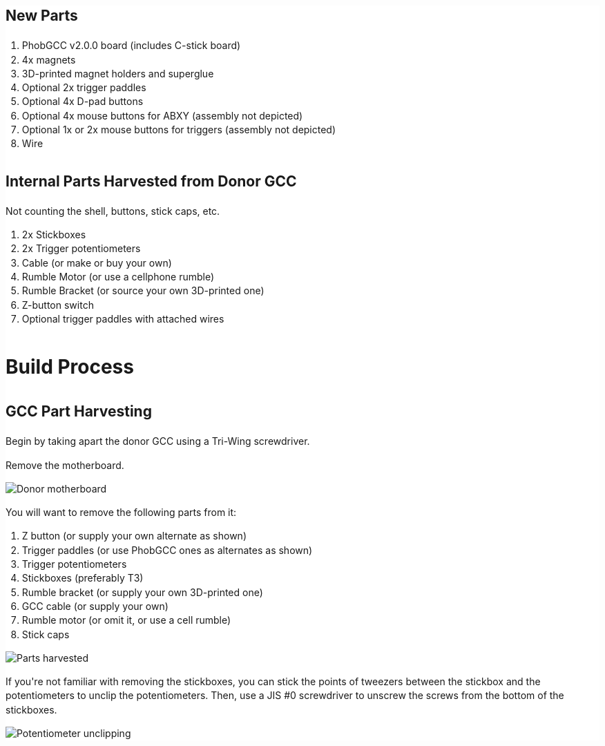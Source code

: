## New Parts

1. PhobGCC v2.0.0 board (includes C-stick board)
2. 4x magnets
3. 3D-printed magnet holders and superglue
4. Optional 2x trigger paddles
5. Optional 4x D-pad buttons
6. Optional 4x mouse buttons for ABXY (assembly not depicted)
7. Optional 1x or 2x mouse buttons for triggers (assembly not depicted)
8. Wire 

## Internal Parts Harvested from Donor GCC

Not counting the shell, buttons, stick caps, etc.

1. 2x Stickboxes
2. 2x Trigger potentiometers
3. Cable (or make or buy your own)
4. Rumble Motor (or use a cellphone rumble)
5. Rumble Bracket (or source your own 3D-printed one)
6. Z-button switch
7. Optional trigger paddles with attached wires

# Build Process

## GCC Part Harvesting

Begin by taking apart the donor GCC using a Tri-Wing screwdriver.

Remove the motherboard.

![Donor motherboard](https://github.com/PhobGCC/PhobGCC-doc/blob/main/For_Makers/BuildPics_2.0.1/05_Phob2_Harvest_Rear.jpg?raw=true)

You will want to remove the following parts from it:

1. Z button (or supply your own alternate as shown)
2. Trigger paddles (or use PhobGCC ones as alternates as shown)
3. Trigger potentiometers
4. Stickboxes (preferably T3)
5. Rumble bracket (or supply your own 3D-printed one)
6. GCC cable (or supply your own)
7. Rumble motor (or omit it, or use a cell rumble)
8. Stick caps

![Parts harvested](https://github.com/PhobGCC/PhobGCC-doc/blob/main/For_Makers/BuildPics_2.0.1/07_Phob2_Harvest_Parts.jpg?raw=true)

If you're not familiar with removing the stickboxes, you can stick the points of tweezers between the stickbox and the potentiometers to unclip the potentiometers.
Then, use a JIS #0 screwdriver to unscrew the screws from the bottom of the stickboxes.

![Potentiometer unclipping](https://github.com/PhobGCC/PhobGCC-doc/blob/main/For_Makers/BuildPics_2.0.1/06_Phob2_Harvest_Stickbox.jpg?raw=true)
